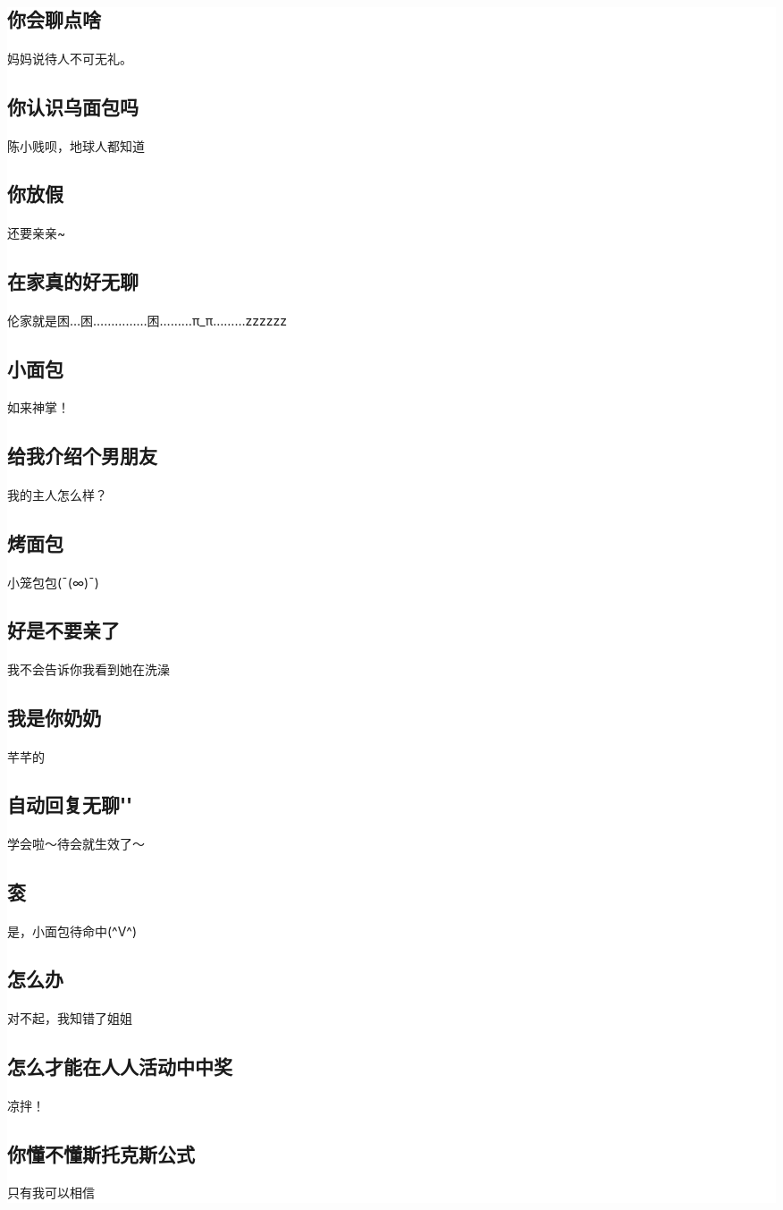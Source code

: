 ## 你会聊点啥
妈妈说待人不可无礼。

## 你认识乌面包吗
陈小贱呗，地球人都知道

## 你放假
还要亲亲~

## 在家真的好无聊
伦家就是困…困……………困………π_π………zzzzzz

## 小面包
如来神掌！

## 给我介绍个男朋友
我的主人怎么样？

## 烤面包
小笼包包(¯(∞)¯)

## 好是不要亲了
我不会告诉你我看到她在洗澡

## 我是你奶奶
芊芊的

## 自动回复无聊''
学会啦～待会就生效了～

## 衮
是，小面包待命中(^V^)

## 怎么办
对不起，我知错了姐姐

## 怎么才能在人人活动中中奖
凉拌！

## 你懂不懂斯托克斯公式
只有我可以相信
